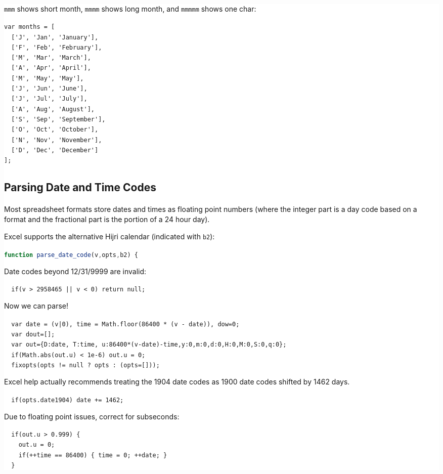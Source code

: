`mmm` shows short month, `mmmm` shows long month, and `mmmmm` shows one char:

```
var months = [
  ['J', 'Jan', 'January'],
  ['F', 'Feb', 'February'],
  ['M', 'Mar', 'March'],
  ['A', 'Apr', 'April'],
  ['M', 'May', 'May'],
  ['J', 'Jun', 'June'],
  ['J', 'Jul', 'July'],
  ['A', 'Aug', 'August'],
  ['S', 'Sep', 'September'],
  ['O', 'Oct', 'October'],
  ['N', 'Nov', 'November'],
  ['D', 'Dec', 'December']
];
```

## Parsing Date and Time Codes

Most spreadsheet formats store dates and times as floating point numbers (where
the integer part is a day code based on a format and the fractional part is the
portion of a 24 hour day).

Excel supports the alternative Hijri calendar (indicated with `b2`):

```js>tmp/50_date.js
function parse_date_code(v,opts,b2) {
```

Date codes beyond 12/31/9999 are invalid:

```
  if(v > 2958465 || v < 0) return null;
```

Now we can parse!

```
  var date = (v|0), time = Math.floor(86400 * (v - date)), dow=0;
  var dout=[];
  var out={D:date, T:time, u:86400*(v-date)-time,y:0,m:0,d:0,H:0,M:0,S:0,q:0};
  if(Math.abs(out.u) < 1e-6) out.u = 0;
  fixopts(opts != null ? opts : (opts=[]));
```

Excel help actually recommends treating the 1904 date codes as 1900 date codes
shifted by 1462 days.

```
  if(opts.date1904) date += 1462;
```

Due to floating point issues, correct for subseconds:

```
  if(out.u > 0.999) {
    out.u = 0;
    if(++time == 86400) { time = 0; ++date; }
  }
```
